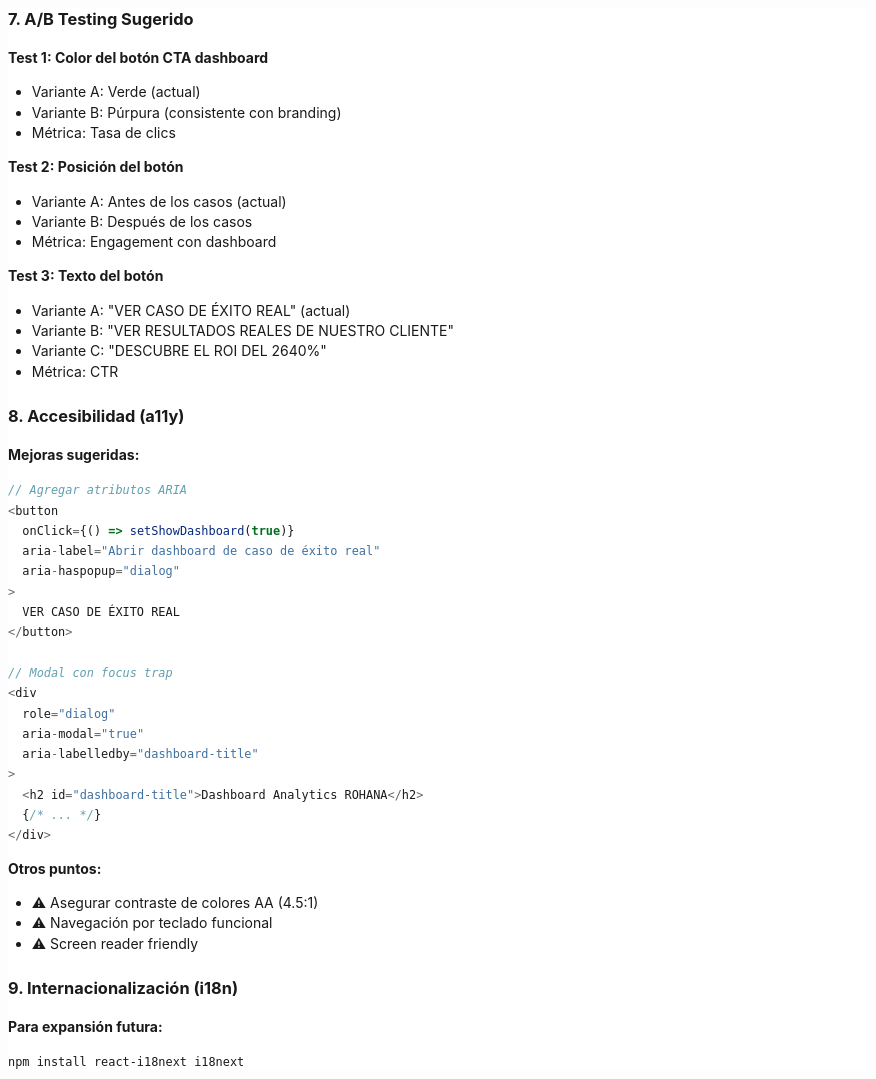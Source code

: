### 7. A/B Testing Sugerido

**Test 1: Color del botón CTA dashboard**
- Variante A: Verde (actual)
- Variante B: Púrpura (consistente con branding)
- Métrica: Tasa de clics

**Test 2: Posición del botón**
- Variante A: Antes de los casos (actual)
- Variante B: Después de los casos
- Métrica: Engagement con dashboard

**Test 3: Texto del botón**
- Variante A: "VER CASO DE ÉXITO REAL" (actual)
- Variante B: "VER RESULTADOS REALES DE NUESTRO CLIENTE"
- Variante C: "DESCUBRE EL ROI DEL 2640%"
- Métrica: CTR

### 8. Accesibilidad (a11y)

**Mejoras sugeridas:**
```typescript
// Agregar atributos ARIA
<button
  onClick={() => setShowDashboard(true)}
  aria-label="Abrir dashboard de caso de éxito real"
  aria-haspopup="dialog"
>
  VER CASO DE ÉXITO REAL
</button>

// Modal con focus trap
<div
  role="dialog"
  aria-modal="true"
  aria-labelledby="dashboard-title"
>
  <h2 id="dashboard-title">Dashboard Analytics ROHANA</h2>
  {/* ... */}
</div>
```

**Otros puntos:**
- ⚠️ Asegurar contraste de colores AA (4.5:1)
- ⚠️ Navegación por teclado funcional
- ⚠️ Screen reader friendly

### 9. Internacionalización (i18n)

**Para expansión futura:**
```bash
npm install react-i18next i18next
```

